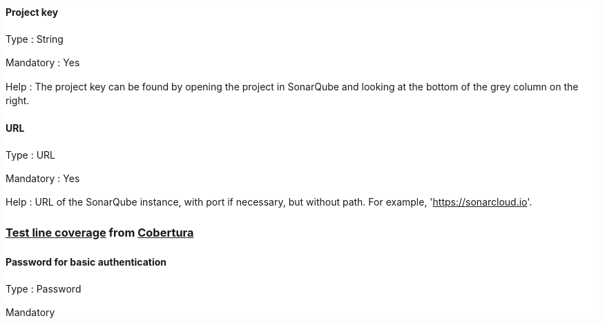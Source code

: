 #### Project key

Type
: String

Mandatory
: Yes

Help
: The project key can be found by opening the project in SonarQube and looking at the bottom of the grey column on the right.

#### URL

Type
: URL

Mandatory
: Yes

Help
: URL of the SonarQube instance, with port if necessary, but without path. For example, 'https://sonarcloud.io'.

### [Test line coverage](#test-line-coverage) from [Cobertura](#cobertura)

#### Password for basic authentication

Type
: Password

Mandatory
